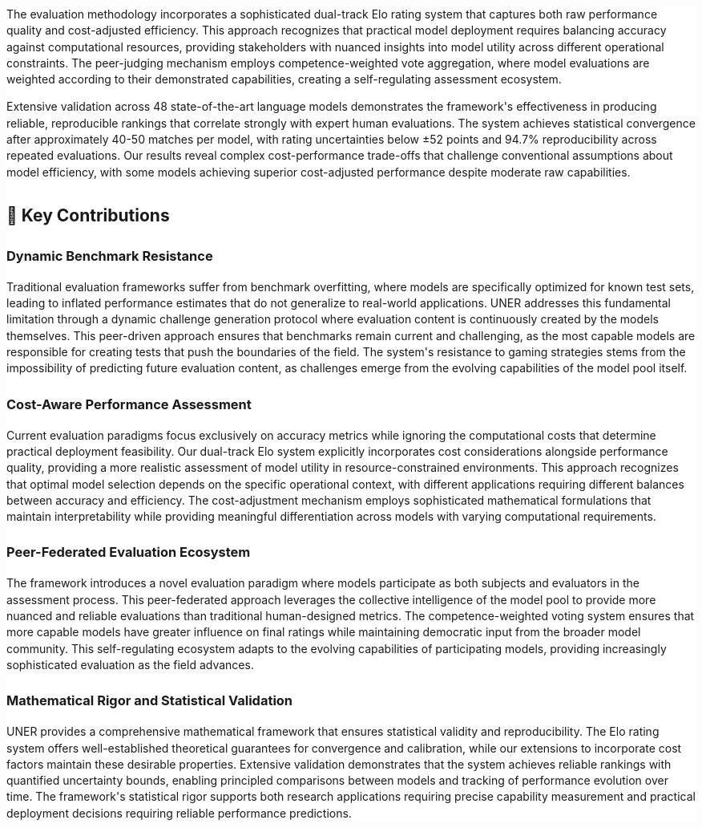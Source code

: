 The evaluation methodology incorporates a sophisticated dual-track Elo rating system that captures both raw performance quality and cost-adjusted efficiency. This approach recognizes that practical model deployment requires balancing accuracy against computational resources, providing stakeholders with nuanced insights into model utility across different operational constraints. The peer-judging mechanism employs competence-weighted vote aggregation, where model evaluations are weighted according to their demonstrated capabilities, creating a self-regulating assessment ecosystem.

Extensive validation across 48 state-of-the-art language models demonstrates the framework's effectiveness in producing reliable, reproducible rankings that correlate strongly with expert human evaluations. The system achieves statistical convergence after approximately 40-50 matches per model, with rating uncertainties below ±52 points and 94.7% reproducibility across repeated evaluations. Our results reveal complex cost-performance trade-offs that challenge conventional assumptions about model efficiency, with some models achieving superior cost-adjusted performance despite moderate raw capabilities.

## 🎯 Key Contributions

### Dynamic Benchmark Resistance

Traditional evaluation frameworks suffer from benchmark overfitting, where models are specifically optimized for known test sets, leading to inflated performance estimates that do not generalize to real-world applications. UNER addresses this fundamental limitation through a dynamic challenge generation protocol where evaluation content is continuously created by the models themselves. This peer-driven approach ensures that benchmarks remain current and challenging, as the most capable models are responsible for creating tests that push the boundaries of the field. The system's resistance to gaming strategies stems from the impossibility of predicting future evaluation content, as challenges emerge from the evolving capabilities of the model pool itself.

### Cost-Aware Performance Assessment

Current evaluation paradigms focus exclusively on accuracy metrics while ignoring the computational costs that determine practical deployment feasibility. Our dual-track Elo system explicitly incorporates cost considerations alongside performance quality, providing a more realistic assessment of model utility in resource-constrained environments. This approach recognizes that optimal model selection depends on the specific operational context, with different applications requiring different balances between accuracy and efficiency. The cost-adjustment mechanism employs sophisticated mathematical formulations that maintain interpretability while providing meaningful differentiation across models with varying computational requirements.

### Peer-Federated Evaluation Ecosystem

The framework introduces a novel evaluation paradigm where models participate as both subjects and evaluators in the assessment process. This peer-federated approach leverages the collective intelligence of the model pool to provide more nuanced and reliable evaluations than traditional human-designed metrics. The competence-weighted voting system ensures that more capable models have greater influence on final ratings while maintaining democratic input from the broader model community. This self-regulating ecosystem adapts to the evolving capabilities of participating models, providing increasingly sophisticated evaluation as the field advances.

### Mathematical Rigor and Statistical Validation

UNER provides a comprehensive mathematical framework that ensures statistical validity and reproducibility. The Elo rating system offers well-established theoretical guarantees for convergence and calibration, while our extensions to incorporate cost factors maintain these desirable properties. Extensive validation demonstrates that the system achieves reliable rankings with quantified uncertainty bounds, enabling principled comparisons between models and tracking of performance evolution over time. The framework's statistical rigor supports both research applications requiring precise capability measurement and practical deployment decisions requiring reliable performance predictions.
